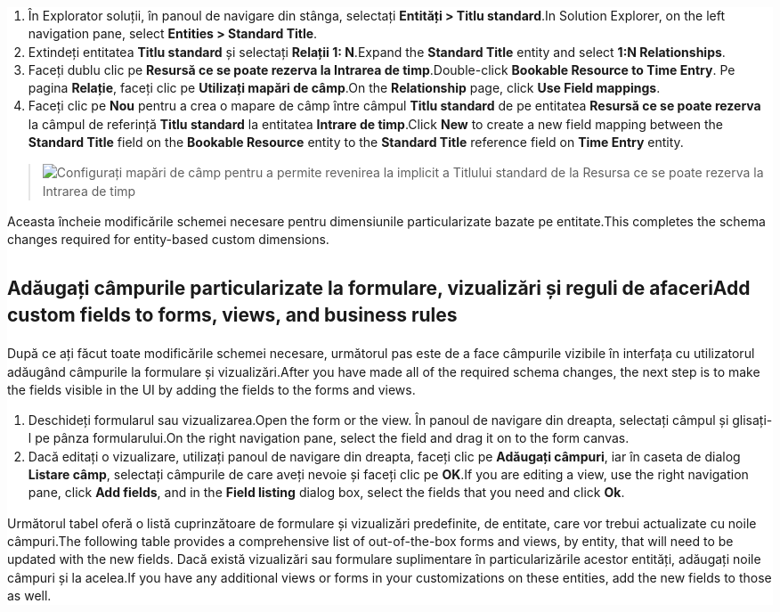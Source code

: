 1. <span data-ttu-id="e1d8e-177">În Explorator soluții, în panoul de navigare din stânga, selectați **Entități > Titlu standard**.</span><span class="sxs-lookup"><span data-stu-id="e1d8e-177">In Solution Explorer, on the left navigation pane, select **Entities > Standard Title**.</span></span>
2. <span data-ttu-id="e1d8e-178">Extindeți entitatea **Titlu standard** și selectați **Relații 1: N**.</span><span class="sxs-lookup"><span data-stu-id="e1d8e-178">Expand the **Standard Title** entity and select **1:N Relationships**.</span></span>
3. <span data-ttu-id="e1d8e-179">Faceți dublu clic pe **Resursă ce se poate rezerva la Intrarea de timp**.</span><span class="sxs-lookup"><span data-stu-id="e1d8e-179">Double-click **Bookable Resource to Time Entry**.</span></span> <span data-ttu-id="e1d8e-180">Pe pagina **Relație**, faceți clic pe **Utilizați mapări de câmp**.</span><span class="sxs-lookup"><span data-stu-id="e1d8e-180">On the **Relationship** page, click **Use Field mappings**.</span></span> 
4. <span data-ttu-id="e1d8e-181">Faceți clic pe **Nou** pentru a crea o mapare de câmp între câmpul **Titlu standard** de pe entitatea **Resursă ce se poate rezerva** la câmpul de referință **Titlu standard** la entitatea **Intrare de timp**.</span><span class="sxs-lookup"><span data-stu-id="e1d8e-181">Click **New** to create a new field mapping between the **Standard Title** field on the **Bookable Resource** entity to the **Standard Title** reference field on **Time Entry** entity.</span></span> 

> ![Configurați mapări de câmp pentru a permite revenirea la implicit a Titlului standard de la Resursa ce se poate rezerva la Intrarea de timp](media/ST-Mapping2.png)


<span data-ttu-id="e1d8e-183">Aceasta încheie modificările schemei necesare pentru dimensiunile particularizate bazate pe entitate.</span><span class="sxs-lookup"><span data-stu-id="e1d8e-183">This completes the schema changes required for entity-based custom dimensions.</span></span>

##  <a name="add-custom-fields-to-forms-views-and-business-rules"></a><span data-ttu-id="e1d8e-184">Adăugați câmpurile particularizate la formulare, vizualizări și reguli de afaceri</span><span class="sxs-lookup"><span data-stu-id="e1d8e-184">Add custom fields to forms, views, and business rules</span></span>

<span data-ttu-id="e1d8e-185">După ce ați făcut toate modificările schemei necesare, următorul pas este de a face câmpurile vizibile în interfața cu utilizatorul adăugând câmpurile la formulare și vizualizări.</span><span class="sxs-lookup"><span data-stu-id="e1d8e-185">After you have made all of the required schema changes, the next step is to make the fields visible in the UI by adding the fields to the forms and views.</span></span>

1. <span data-ttu-id="e1d8e-186">Deschideți formularul sau vizualizarea.</span><span class="sxs-lookup"><span data-stu-id="e1d8e-186">Open the form or the view.</span></span> <span data-ttu-id="e1d8e-187">În panoul de navigare din dreapta, selectați câmpul și glisați-l pe pânza formularului.</span><span class="sxs-lookup"><span data-stu-id="e1d8e-187">On the right navigation pane, select the field and drag it on to the form canvas.</span></span> 
2. <span data-ttu-id="e1d8e-188">Dacă editați o vizualizare, utilizați panoul de navigare din dreapta, faceți clic pe **Adăugați câmpuri**, iar în caseta de dialog **Listare câmp**, selectați câmpurile de care aveți nevoie și faceți clic pe **OK**.</span><span class="sxs-lookup"><span data-stu-id="e1d8e-188">If you are editing a view, use the right navigation pane, click **Add fields**, and in the **Field listing** dialog box, select the fields that you need and click **Ok**.</span></span>

<span data-ttu-id="e1d8e-189">Următorul tabel oferă o listă cuprinzătoare de formulare și vizualizări predefinite, de entitate, care vor trebui actualizate cu noile câmpuri.</span><span class="sxs-lookup"><span data-stu-id="e1d8e-189">The following table provides a comprehensive list of out-of-the-box forms and views, by entity, that will need to be updated with the new fields.</span></span> <span data-ttu-id="e1d8e-190">Dacă există vizualizări sau formulare suplimentare în particularizările acestor entități, adăugați noile câmpuri și la acelea.</span><span class="sxs-lookup"><span data-stu-id="e1d8e-190">If you have any additional views or forms in your customizations on these entities, add the new fields to those as well.</span></span>
